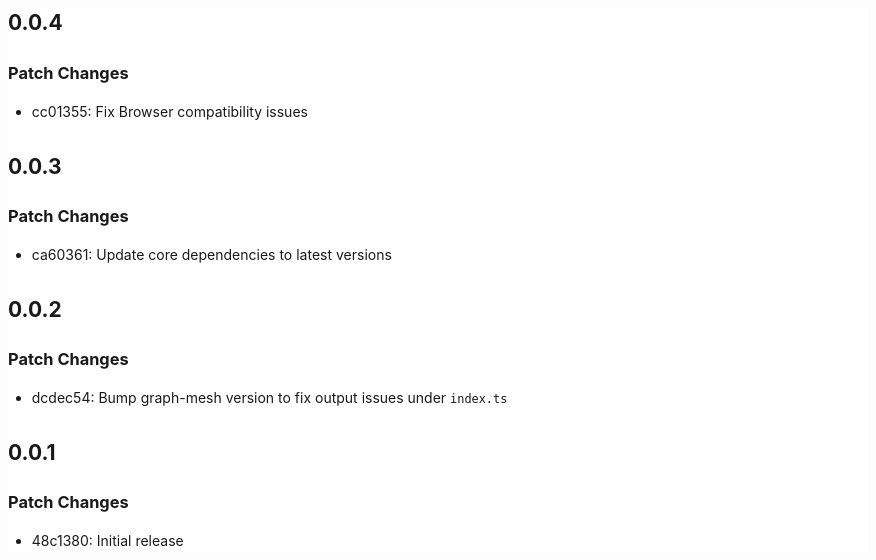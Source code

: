 ## 0.0.4

### Patch Changes

- cc01355: Fix Browser compatibility issues

## 0.0.3

### Patch Changes

- ca60361: Update core dependencies to latest versions

## 0.0.2

### Patch Changes

- dcdec54: Bump graph-mesh version to fix output issues under `index.ts`

## 0.0.1

### Patch Changes

- 48c1380: Initial release
